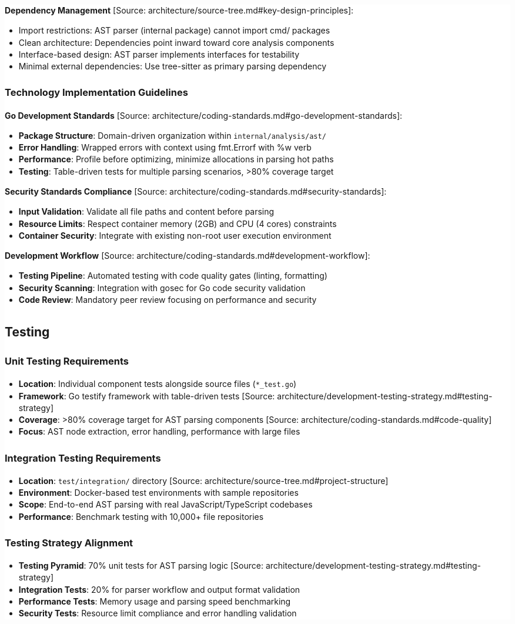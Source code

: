 **Dependency Management** [Source: architecture/source-tree.md#key-design-principles]:

-   Import restrictions: AST parser (internal package) cannot import cmd/ packages
-   Clean architecture: Dependencies point inward toward core analysis components
-   Interface-based design: AST parser implements interfaces for testability
-   Minimal external dependencies: Use tree-sitter as primary parsing dependency

### Technology Implementation Guidelines

**Go Development Standards** [Source: architecture/coding-standards.md#go-development-standards]:

-   **Package Structure**: Domain-driven organization within `internal/analysis/ast/`
-   **Error Handling**: Wrapped errors with context using fmt.Errorf with %w verb
-   **Performance**: Profile before optimizing, minimize allocations in parsing hot paths
-   **Testing**: Table-driven tests for multiple parsing scenarios, >80% coverage target

**Security Standards Compliance** [Source: architecture/coding-standards.md#security-standards]:

-   **Input Validation**: Validate all file paths and content before parsing
-   **Resource Limits**: Respect container memory (2GB) and CPU (4 cores) constraints
-   **Container Security**: Integrate with existing non-root user execution environment

**Development Workflow** [Source: architecture/coding-standards.md#development-workflow]:

-   **Testing Pipeline**: Automated testing with code quality gates (linting, formatting)
-   **Security Scanning**: Integration with gosec for Go code security validation
-   **Code Review**: Mandatory peer review focusing on performance and security

## Testing

### Unit Testing Requirements

-   **Location**: Individual component tests alongside source files (`*_test.go`)
-   **Framework**: Go testify framework with table-driven tests [Source: architecture/development-testing-strategy.md#testing-strategy]
-   **Coverage**: >80% coverage target for AST parsing components [Source: architecture/coding-standards.md#code-quality]
-   **Focus**: AST node extraction, error handling, performance with large files

### Integration Testing Requirements

-   **Location**: `test/integration/` directory [Source: architecture/source-tree.md#project-structure]
-   **Environment**: Docker-based test environments with sample repositories
-   **Scope**: End-to-end AST parsing with real JavaScript/TypeScript codebases
-   **Performance**: Benchmark testing with 10,000+ file repositories

### Testing Strategy Alignment

-   **Testing Pyramid**: 70% unit tests for AST parsing logic [Source: architecture/development-testing-strategy.md#testing-strategy]
-   **Integration Tests**: 20% for parser workflow and output format validation
-   **Performance Tests**: Memory usage and parsing speed benchmarking
-   **Security Tests**: Resource limit compliance and error handling validation

